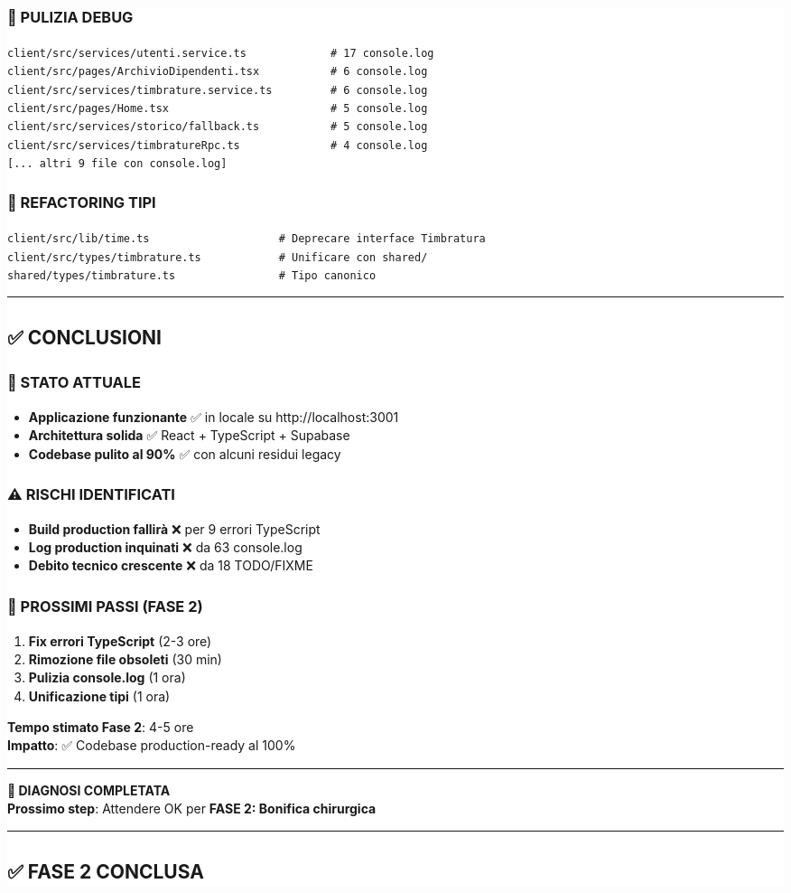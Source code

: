 ### 🧹 PULIZIA DEBUG

```
client/src/services/utenti.service.ts             # 17 console.log
client/src/pages/ArchivioDipendenti.tsx           # 6 console.log
client/src/services/timbrature.service.ts         # 6 console.log
client/src/pages/Home.tsx                         # 5 console.log
client/src/services/storico/fallback.ts           # 5 console.log
client/src/services/timbratureRpc.ts              # 4 console.log
[... altri 9 file con console.log]
```

### 🔧 REFACTORING TIPI

```
client/src/lib/time.ts                    # Deprecare interface Timbratura
client/src/types/timbrature.ts            # Unificare con shared/
shared/types/timbrature.ts                # Tipo canonico
```

---

## ✅ CONCLUSIONI

### 🎯 STATO ATTUALE

- **Applicazione funzionante** ✅ in locale su http://localhost:3001
- **Architettura solida** ✅ React + TypeScript + Supabase
- **Codebase pulito al 90%** ✅ con alcuni residui legacy

### ⚠️ RISCHI IDENTIFICATI

- **Build production fallirà** ❌ per 9 errori TypeScript
- **Log production inquinati** ❌ da 63 console.log
- **Debito tecnico crescente** ❌ da 18 TODO/FIXME

### 🚀 PROSSIMI PASSI (FASE 2)

1. **Fix errori TypeScript** (2-3 ore)
2. **Rimozione file obsoleti** (30 min)
3. **Pulizia console.log** (1 ora)
4. **Unificazione tipi** (1 ora)

**Tempo stimato Fase 2**: 4-5 ore  
**Impatto**: ✅ Codebase production-ready al 100%

---

**🏁 DIAGNOSI COMPLETATA**  
**Prossimo step**: Attendere OK per **FASE 2: Bonifica chirurgica**

---

## ✅ FASE 2 CONCLUSA
